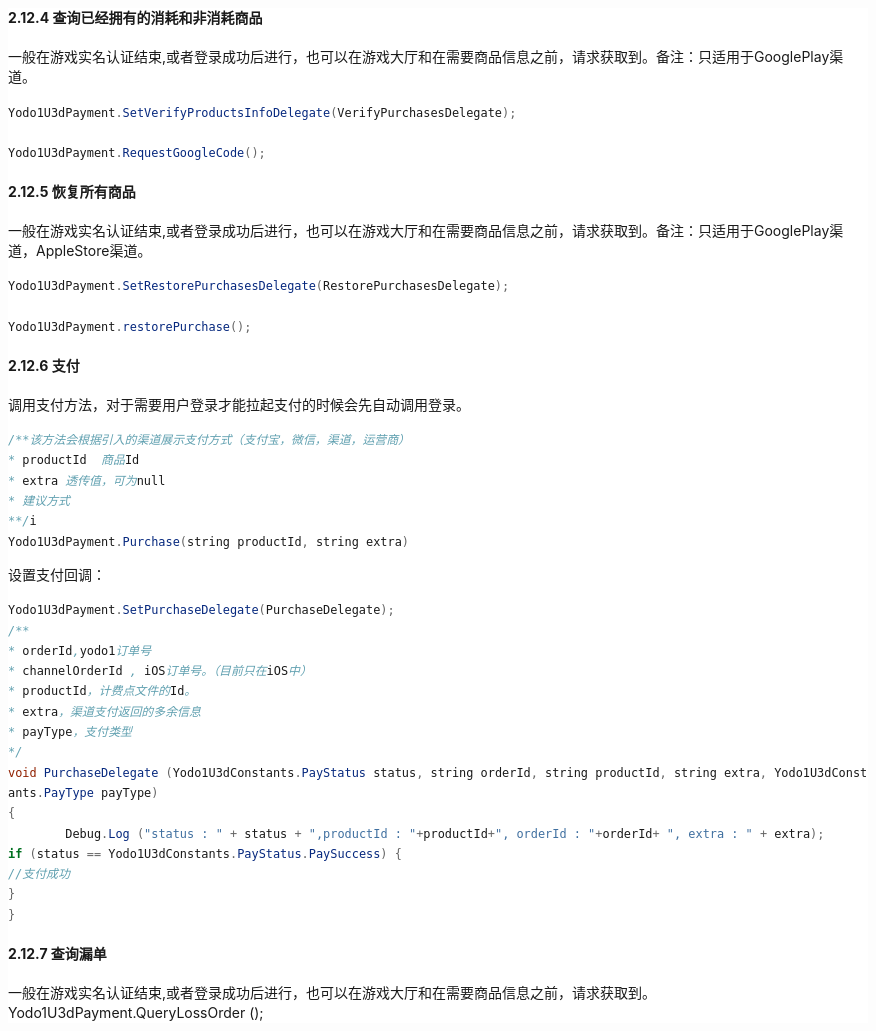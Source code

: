 #### 2.12.4  查询已经拥有的消耗和非消耗商品
一般在游戏实名认证结束,或者登录成功后进行，也可以在游戏大厅和在需要商品信息之前，请求获取到。备注：只适用于GooglePlay渠道。

``` java
Yodo1U3dPayment.SetVerifyProductsInfoDelegate(VerifyPurchasesDelegate);
  
Yodo1U3dPayment.RequestGoogleCode();
```

#### 2.12.5  恢复所有商品
一般在游戏实名认证结束,或者登录成功后进行，也可以在游戏大厅和在需要商品信息之前，请求获取到。备注：只适用于GooglePlay渠道，AppleStore渠道。

``` java
Yodo1U3dPayment.SetRestorePurchasesDelegate(RestorePurchasesDelegate);
  
Yodo1U3dPayment.restorePurchase();
```

#### 2.12.6  支付
调用支付方法，对于需要用户登录才能拉起支付的时候会先自动调用登录。

``` java
/**该方法会根据引入的渠道展示支付方式（支付宝，微信，渠道，运营商）
* productId  商品Id
* extra 透传值，可为null
* 建议方式
**/i
Yodo1U3dPayment.Purchase(string productId, string extra)
```

设置支付回调：

``` java
Yodo1U3dPayment.SetPurchaseDelegate(PurchaseDelegate);
/**
* orderId,yodo1订单号
* channelOrderId , iOS订单号。（目前只在iOS中）
* productId，计费点文件的Id。
* extra，渠道支付返回的多余信息
* payType，支付类型
*/
void PurchaseDelegate (Yodo1U3dConstants.PayStatus status, string orderId, string productId, string extra, Yodo1U3dConstants.PayType payType)
{
        Debug.Log ("status : " + status + ",productId : "+productId+", orderId : "+orderId+ ", extra : " + extra);
if (status == Yodo1U3dConstants.PayStatus.PaySuccess) {
//支付成功
}
}
```
#### 2.12.7  查询漏单
一般在游戏实名认证结束,或者登录成功后进行，也可以在游戏大厅和在需要商品信息之前，请求获取到。
Yodo1U3dPayment.QueryLossOrder ();
